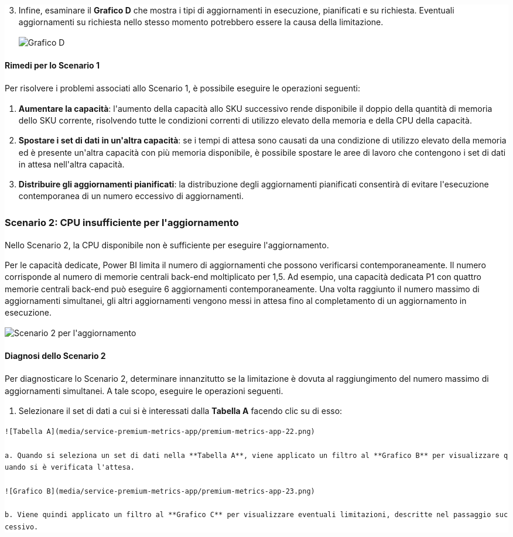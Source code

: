 3. Infine, esaminare il **Grafico D** che mostra i tipi di aggiornamenti in esecuzione, pianificati e su richiesta. Eventuali aggiornamenti su richiesta nello stesso momento potrebbero essere la causa della limitazione.

    ![Grafico D](media/service-premium-metrics-app/premium-metrics-app-25.png)


#### <a name="remedies-for-scenario-one"></a>Rimedi per lo Scenario 1

Per risolvere i problemi associati allo Scenario 1, è possibile eseguire le operazioni seguenti:

1. **Aumentare la capacità**: l'aumento della capacità allo SKU successivo rende disponibile il doppio della quantità di memoria dello SKU corrente, risolvendo tutte le condizioni correnti di utilizzo elevato della memoria e della CPU della capacità.

2. **Spostare i set di dati in un'altra capacità**: se i tempi di attesa sono causati da una condizione di utilizzo elevato della memoria ed è presente un'altra capacità con più memoria disponibile, è possibile spostare le aree di lavoro che contengono i set di dati in attesa nell'altra capacità.

3. **Distribuire gli aggiornamenti pianificati**: la distribuzione degli aggiornamenti pianificati consentirà di evitare l'esecuzione contemporanea di un numero eccessivo di aggiornamenti.



### <a name="scenario-two---not-enough-cpu-for-refresh"></a>Scenario 2: CPU insufficiente per l'aggiornamento

Nello Scenario 2, la CPU disponibile non è sufficiente per eseguire l'aggiornamento. 

Per le capacità dedicate, Power BI limita il numero di aggiornamenti che possono verificarsi contemporaneamente. Il numero corrisponde al numero di memorie centrali back-end moltiplicato per 1,5. Ad esempio, una capacità dedicata P1 con quattro memorie centrali back-end può eseguire 6 aggiornamenti contemporaneamente. Una volta raggiunto il numero massimo di aggiornamenti simultanei, gli altri aggiornamenti vengono messi in attesa fino al completamento di un aggiornamento in esecuzione.

![Scenario 2 per l'aggiornamento](media/service-premium-metrics-app/premium-metrics-app-26.png)

#### <a name="diagnosing-scenario-two"></a>Diagnosi dello Scenario 2

Per diagnosticare lo Scenario 2, determinare innanzitutto se la limitazione è dovuta al raggiungimento del numero massimo di aggiornamenti simultanei. A tale scopo, eseguire le operazioni seguenti.

1.    Selezionare il set di dati a cui si è interessati dalla **Tabella A** facendo clic su di esso: 

    ![Tabella A](media/service-premium-metrics-app/premium-metrics-app-22.png)

    a. Quando si seleziona un set di dati nella **Tabella A**, viene applicato un filtro al **Grafico B** per visualizzare quando si è verificata l'attesa.

    ![Grafico B](media/service-premium-metrics-app/premium-metrics-app-23.png)

    b. Viene quindi applicato un filtro al **Grafico C** per visualizzare eventuali limitazioni, descritte nel passaggio successivo. 

